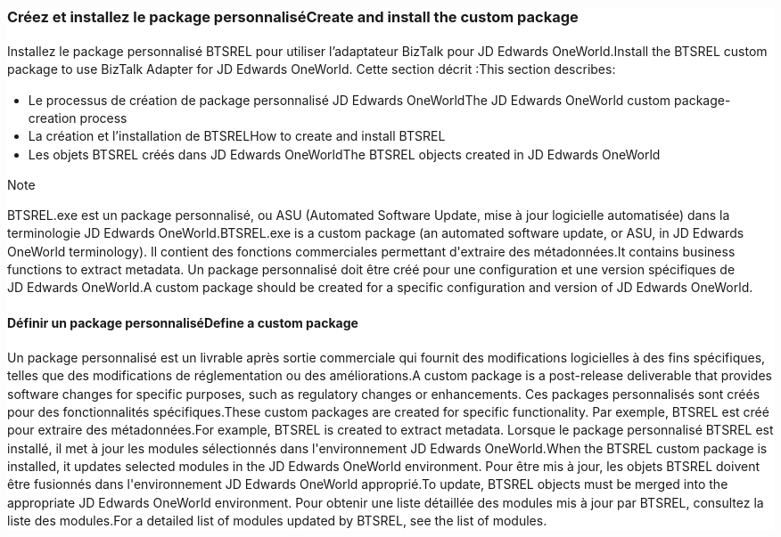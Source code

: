 ### <a name="create-and-install-the-custom-package"></a><span data-ttu-id="e2fb8-185">Créez et installez le package personnalisé</span><span class="sxs-lookup"><span data-stu-id="e2fb8-185">Create and install the custom package</span></span>  
<span data-ttu-id="e2fb8-186">Installez le package personnalisé BTSREL pour utiliser l’adaptateur BizTalk pour JD Edwards OneWorld.</span><span class="sxs-lookup"><span data-stu-id="e2fb8-186">Install the BTSREL custom package to use BizTalk Adapter for JD Edwards OneWorld.</span></span> <span data-ttu-id="e2fb8-187">Cette section décrit :</span><span class="sxs-lookup"><span data-stu-id="e2fb8-187">This section describes:</span></span>  
  
-   <span data-ttu-id="e2fb8-188">Le processus de création de package personnalisé JD Edwards OneWorld</span><span class="sxs-lookup"><span data-stu-id="e2fb8-188">The JD Edwards OneWorld custom package-creation process</span></span>  
-   <span data-ttu-id="e2fb8-189">La création et l’installation de BTSREL</span><span class="sxs-lookup"><span data-stu-id="e2fb8-189">How to create and install BTSREL</span></span>  
-   <span data-ttu-id="e2fb8-190">Les objets BTSREL créés dans JD Edwards OneWorld</span><span class="sxs-lookup"><span data-stu-id="e2fb8-190">The BTSREL objects created in JD Edwards OneWorld</span></span>
  
> [!NOTE]
>  <span data-ttu-id="e2fb8-191">BTSREL.exe est un package personnalisé, ou ASU (Automated Software Update, mise à jour logicielle automatisée) dans la terminologie JD Edwards OneWorld.</span><span class="sxs-lookup"><span data-stu-id="e2fb8-191">BTSREL.exe is a custom package (an automated software update, or ASU, in JD Edwards OneWorld terminology).</span></span> <span data-ttu-id="e2fb8-192">Il contient des fonctions commerciales permettant d'extraire des métadonnées.</span><span class="sxs-lookup"><span data-stu-id="e2fb8-192">It contains business functions to extract metadata.</span></span> <span data-ttu-id="e2fb8-193">Un package personnalisé doit être créé pour une configuration et une version spécifiques de JD Edwards OneWorld.</span><span class="sxs-lookup"><span data-stu-id="e2fb8-193">A custom package should be created for a specific configuration and version of JD Edwards OneWorld.</span></span>  
  
#### <a name="define-a-custom-package"></a><span data-ttu-id="e2fb8-194">Définir un package personnalisé</span><span class="sxs-lookup"><span data-stu-id="e2fb8-194">Define a custom package</span></span>  
 <span data-ttu-id="e2fb8-195">Un package personnalisé est un livrable après sortie commerciale qui fournit des modifications logicielles à des fins spécifiques, telles que des modifications de réglementation ou des améliorations.</span><span class="sxs-lookup"><span data-stu-id="e2fb8-195">A custom package is a post-release deliverable that provides software changes for specific purposes, such as regulatory changes or enhancements.</span></span> <span data-ttu-id="e2fb8-196">Ces packages personnalisés sont créés pour des fonctionnalités spécifiques.</span><span class="sxs-lookup"><span data-stu-id="e2fb8-196">These custom packages are created for specific functionality.</span></span> <span data-ttu-id="e2fb8-197">Par exemple, BTSREL est créé pour extraire des métadonnées.</span><span class="sxs-lookup"><span data-stu-id="e2fb8-197">For example, BTSREL is created to extract metadata.</span></span> <span data-ttu-id="e2fb8-198">Lorsque le package personnalisé BTSREL est installé, il met à jour les modules sélectionnés dans l'environnement JD Edwards OneWorld.</span><span class="sxs-lookup"><span data-stu-id="e2fb8-198">When the BTSREL custom package is installed, it updates selected modules in the JD Edwards OneWorld environment.</span></span> <span data-ttu-id="e2fb8-199">Pour être mis à jour, les objets BTSREL doivent être fusionnés dans l'environnement JD Edwards OneWorld approprié.</span><span class="sxs-lookup"><span data-stu-id="e2fb8-199">To update, BTSREL objects must be merged into the appropriate JD Edwards OneWorld environment.</span></span> <span data-ttu-id="e2fb8-200">Pour obtenir une liste détaillée des modules mis à jour par BTSREL, consultez la liste des modules.</span><span class="sxs-lookup"><span data-stu-id="e2fb8-200">For a detailed list of modules updated by BTSREL, see the list of modules.</span></span>  
  